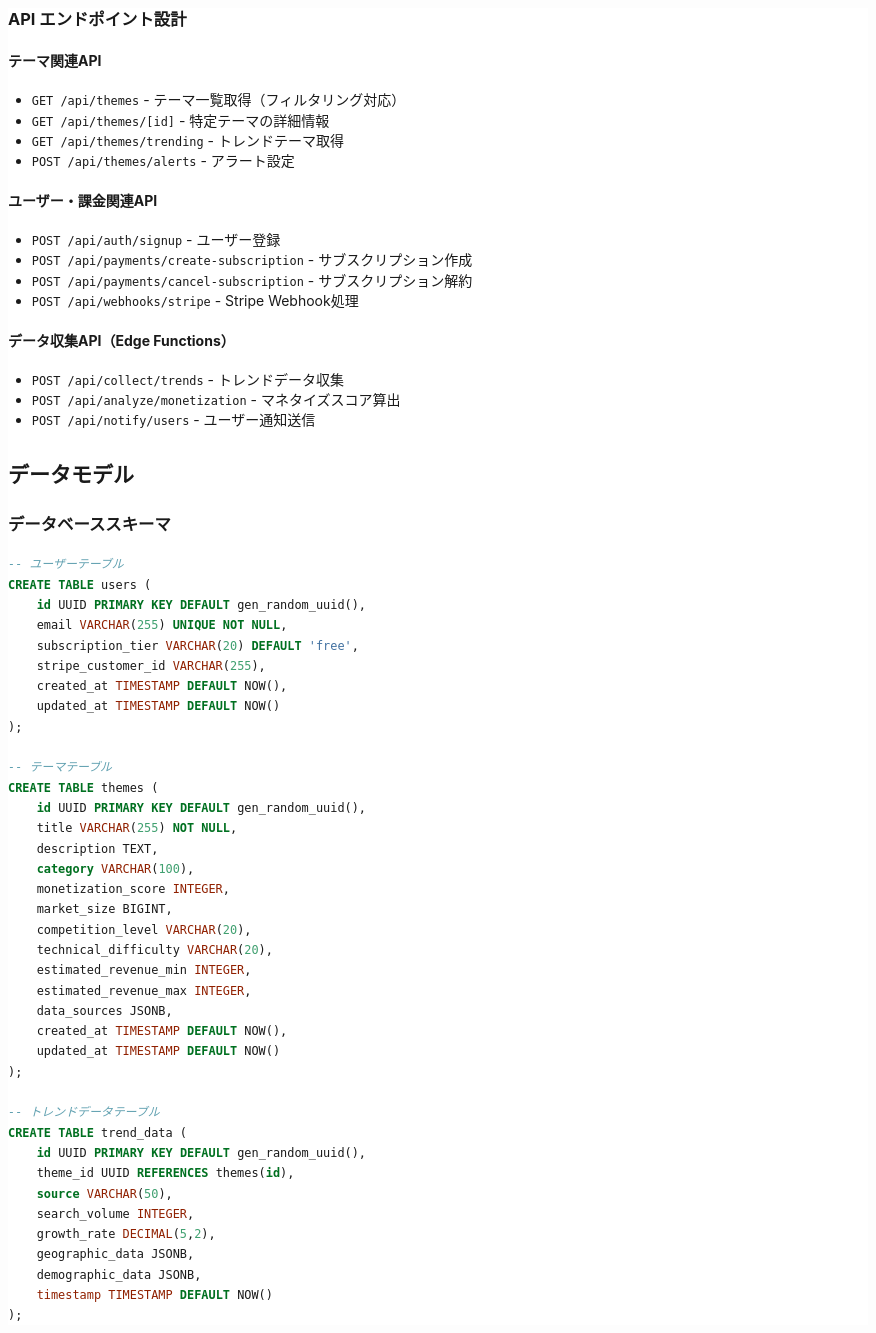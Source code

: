 ### API エンドポイント設計

#### テーマ関連API
- `GET /api/themes` - テーマ一覧取得（フィルタリング対応）
- `GET /api/themes/[id]` - 特定テーマの詳細情報
- `GET /api/themes/trending` - トレンドテーマ取得
- `POST /api/themes/alerts` - アラート設定

#### ユーザー・課金関連API
- `POST /api/auth/signup` - ユーザー登録
- `POST /api/payments/create-subscription` - サブスクリプション作成
- `POST /api/payments/cancel-subscription` - サブスクリプション解約
- `POST /api/webhooks/stripe` - Stripe Webhook処理

#### データ収集API（Edge Functions）
- `POST /api/collect/trends` - トレンドデータ収集
- `POST /api/analyze/monetization` - マネタイズスコア算出
- `POST /api/notify/users` - ユーザー通知送信

## データモデル

### データベーススキーマ

```sql
-- ユーザーテーブル
CREATE TABLE users (
    id UUID PRIMARY KEY DEFAULT gen_random_uuid(),
    email VARCHAR(255) UNIQUE NOT NULL,
    subscription_tier VARCHAR(20) DEFAULT 'free',
    stripe_customer_id VARCHAR(255),
    created_at TIMESTAMP DEFAULT NOW(),
    updated_at TIMESTAMP DEFAULT NOW()
);

-- テーマテーブル
CREATE TABLE themes (
    id UUID PRIMARY KEY DEFAULT gen_random_uuid(),
    title VARCHAR(255) NOT NULL,
    description TEXT,
    category VARCHAR(100),
    monetization_score INTEGER,
    market_size BIGINT,
    competition_level VARCHAR(20),
    technical_difficulty VARCHAR(20),
    estimated_revenue_min INTEGER,
    estimated_revenue_max INTEGER,
    data_sources JSONB,
    created_at TIMESTAMP DEFAULT NOW(),
    updated_at TIMESTAMP DEFAULT NOW()
);

-- トレンドデータテーブル
CREATE TABLE trend_data (
    id UUID PRIMARY KEY DEFAULT gen_random_uuid(),
    theme_id UUID REFERENCES themes(id),
    source VARCHAR(50),
    search_volume INTEGER,
    growth_rate DECIMAL(5,2),
    geographic_data JSONB,
    demographic_data JSONB,
    timestamp TIMESTAMP DEFAULT NOW()
);

```